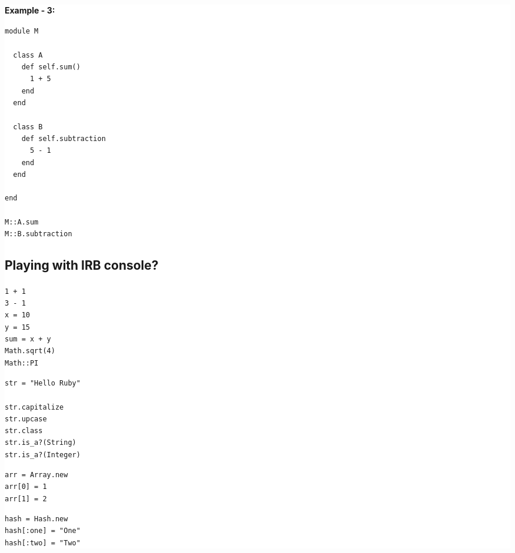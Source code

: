 **Example - 3:** 
```
module M
  
  class A
    def self.sum()
      1 + 5
    end
  end

  class B
    def self.subtraction
      5 - 1
    end
  end

end

M::A.sum
M::B.subtraction
```

## Playing with IRB console?
```
1 + 1
3 - 1
x = 10
y = 15
sum = x + y
Math.sqrt(4)
Math::PI
```

```
str = "Hello Ruby"

str.capitalize
str.upcase
str.class
str.is_a?(String)
str.is_a?(Integer)
```

```
arr = Array.new
arr[0] = 1
arr[1] = 2
```

```
hash = Hash.new
hash[:one] = "One"
hash[:two] = "Two"
```

